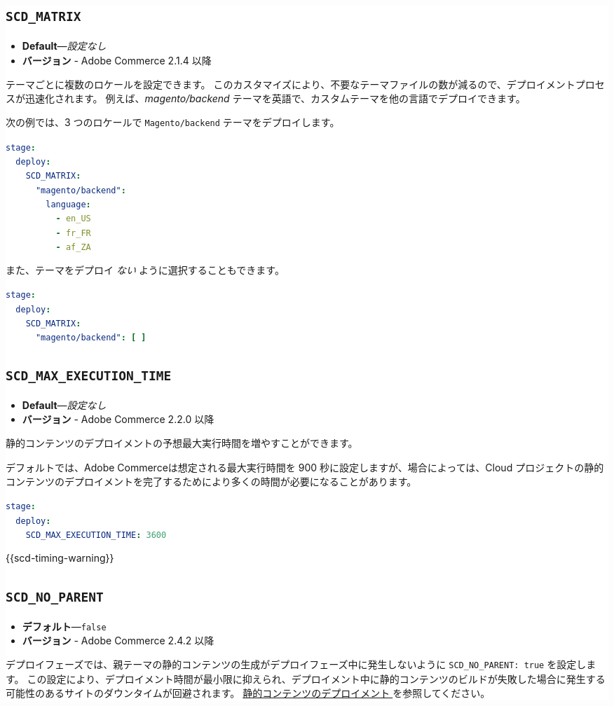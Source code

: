 ## `SCD_MATRIX`

- **Default**—_設定なし_
- **バージョン** - Adobe Commerce 2.1.4 以降

テーマごとに複数のロケールを設定できます。 このカスタマイズにより、不要なテーマファイルの数が減るので、デプロイメントプロセスが迅速化されます。 例えば、_magento/backend_ テーマを英語で、カスタムテーマを他の言語でデプロイできます。

次の例では、3 つのロケールで `Magento/backend` テーマをデプロイします。

```yaml
stage:
  deploy:
    SCD_MATRIX:
      "magento/backend":
        language:
          - en_US
          - fr_FR
          - af_ZA
```

また、テーマをデプロイ _ない_ ように選択することもできます。

```yaml
stage:
  deploy:
    SCD_MATRIX:
      "magento/backend": [ ]
```

## `SCD_MAX_EXECUTION_TIME`

- **Default**—_設定なし_
- **バージョン** - Adobe Commerce 2.2.0 以降

静的コンテンツのデプロイメントの予想最大実行時間を増やすことができます。

デフォルトでは、Adobe Commerceは想定される最大実行時間を 900 秒に設定しますが、場合によっては、Cloud プロジェクトの静的コンテンツのデプロイメントを完了するためにより多くの時間が必要になることがあります。

```yaml
stage:
  deploy:
    SCD_MAX_EXECUTION_TIME: 3600
```

{{scd-timing-warning}}

## `SCD_NO_PARENT`

- **デフォルト**—`false`
- **バージョン** - Adobe Commerce 2.4.2 以降

デプロイフェーズでは、親テーマの静的コンテンツの生成がデプロイフェーズ中に発生しないように `SCD_NO_PARENT: true` を設定します。 この設定により、デプロイメント時間が最小限に抑えられ、デプロイメント中に静的コンテンツのビルドが失敗した場合に発生する可能性のあるサイトのダウンタイムが回避されます。 [ 静的コンテンツのデプロイメント ](../deploy/static-content.md) を参照してください。
